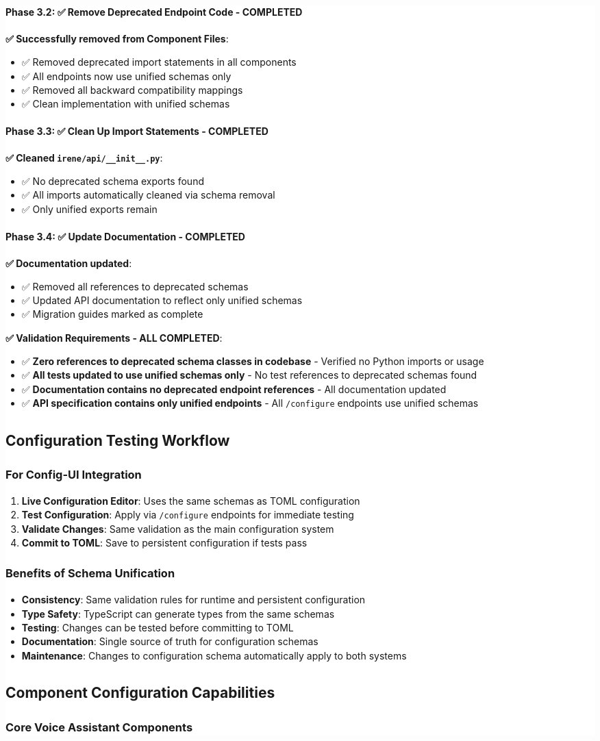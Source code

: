 #### Phase 3.2: ✅ Remove Deprecated Endpoint Code - COMPLETED

**✅ Successfully removed from Component Files**:
- ✅ Removed deprecated import statements in all components
- ✅ All endpoints now use unified schemas only
- ✅ Removed all backward compatibility mappings
- ✅ Clean implementation with unified schemas

#### Phase 3.3: ✅ Clean Up Import Statements - COMPLETED

**✅ Cleaned `irene/api/__init__.py`**:
- ✅ No deprecated schema exports found
- ✅ All imports automatically cleaned via schema removal
- ✅ Only unified exports remain

#### Phase 3.4: ✅ Update Documentation - COMPLETED

**✅ Documentation updated**:
- ✅ Removed all references to deprecated schemas
- ✅ Updated API documentation to reflect only unified schemas  
- ✅ Migration guides marked as complete

**✅ Validation Requirements - ALL COMPLETED**:
- ✅ **Zero references to deprecated schema classes in codebase** - Verified no Python imports or usage
- ✅ **All tests updated to use unified schemas only** - No test references to deprecated schemas found
- ✅ **Documentation contains no deprecated endpoint references** - All documentation updated
- ✅ **API specification contains only unified endpoints** - All `/configure` endpoints use unified schemas


## Configuration Testing Workflow

### For Config-UI Integration

1. **Live Configuration Editor**: Uses the same schemas as TOML configuration
2. **Test Configuration**: Apply via `/configure` endpoints for immediate testing
3. **Validate Changes**: Same validation as the main configuration system
4. **Commit to TOML**: Save to persistent configuration if tests pass

### Benefits of Schema Unification

- **Consistency**: Same validation rules for runtime and persistent configuration
- **Type Safety**: TypeScript can generate types from the same schemas
- **Testing**: Changes can be tested before committing to TOML
- **Documentation**: Single source of truth for configuration schemas
- **Maintenance**: Changes to configuration schema automatically apply to both systems

## Component Configuration Capabilities

### Core Voice Assistant Components
